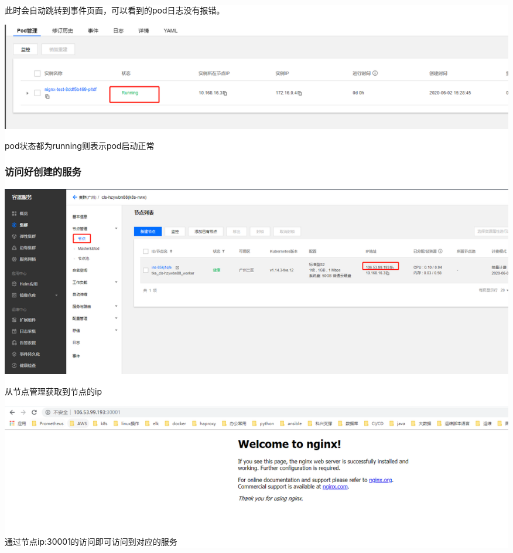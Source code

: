 此时会自动跳转到事件页面，可以看到的pod日志没有报错。

![upload-image](/assets/images/blog/tke02/15.png)

pod状态都为running则表示pod启动正常

### 访问好创建的服务

![upload-image](/assets/images/blog/tke02/16.png) 

从节点管理获取到节点的ip

![upload-image](/assets/images/blog/tke02/17.png) 

通过节点ip:30001的访问即可访问到对应的服务
